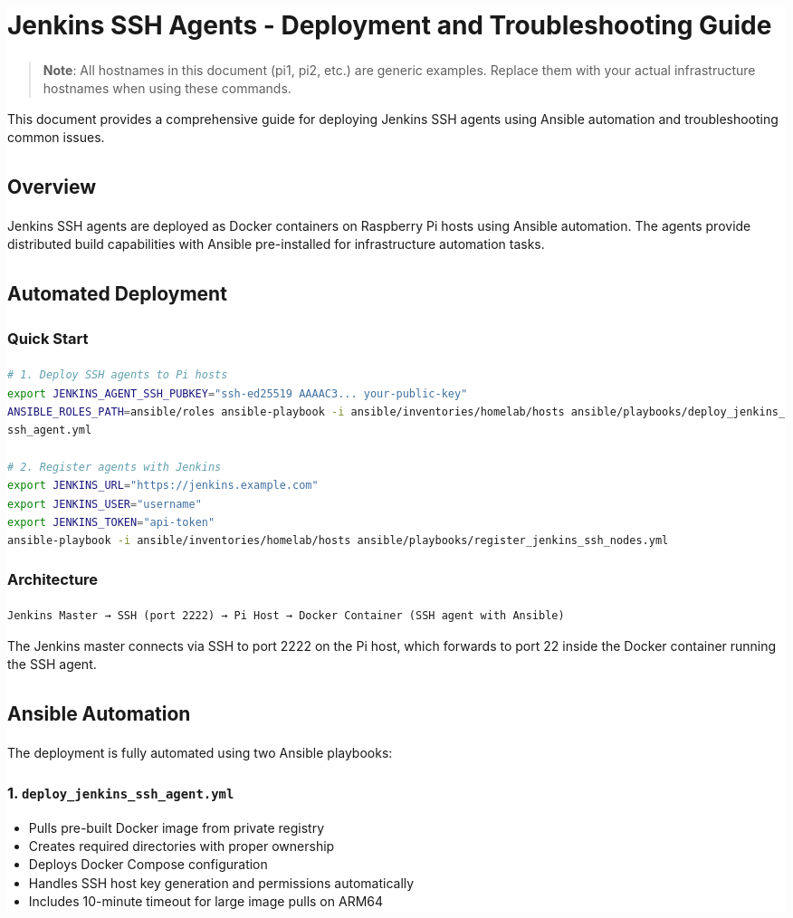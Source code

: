 # Jenkins SSH Agents - Deployment and Troubleshooting Guide

> **Note**: All hostnames in this document (pi1, pi2, etc.) are generic examples. Replace them with your actual infrastructure hostnames when using these commands.

This document provides a comprehensive guide for deploying Jenkins SSH agents using Ansible automation and troubleshooting common issues.

## Overview

Jenkins SSH agents are deployed as Docker containers on Raspberry Pi hosts using Ansible automation. The agents provide distributed build capabilities with Ansible pre-installed for infrastructure automation tasks.

## Automated Deployment

### Quick Start

```bash
# 1. Deploy SSH agents to Pi hosts
export JENKINS_AGENT_SSH_PUBKEY="ssh-ed25519 AAAAC3... your-public-key"
ANSIBLE_ROLES_PATH=ansible/roles ansible-playbook -i ansible/inventories/homelab/hosts ansible/playbooks/deploy_jenkins_ssh_agent.yml

# 2. Register agents with Jenkins
export JENKINS_URL="https://jenkins.example.com"
export JENKINS_USER="username" 
export JENKINS_TOKEN="api-token"
ansible-playbook -i ansible/inventories/homelab/hosts ansible/playbooks/register_jenkins_ssh_nodes.yml
```

### Architecture

```
Jenkins Master → SSH (port 2222) → Pi Host → Docker Container (SSH agent with Ansible)
```

The Jenkins master connects via SSH to port 2222 on the Pi host, which forwards to port 22 inside the Docker container running the SSH agent.

## Ansible Automation

The deployment is fully automated using two Ansible playbooks:

### 1. `deploy_jenkins_ssh_agent.yml`
- Pulls pre-built Docker image from private registry
- Creates required directories with proper ownership
- Deploys Docker Compose configuration
- Handles SSH host key generation and permissions automatically
- Includes 10-minute timeout for large image pulls on ARM64
